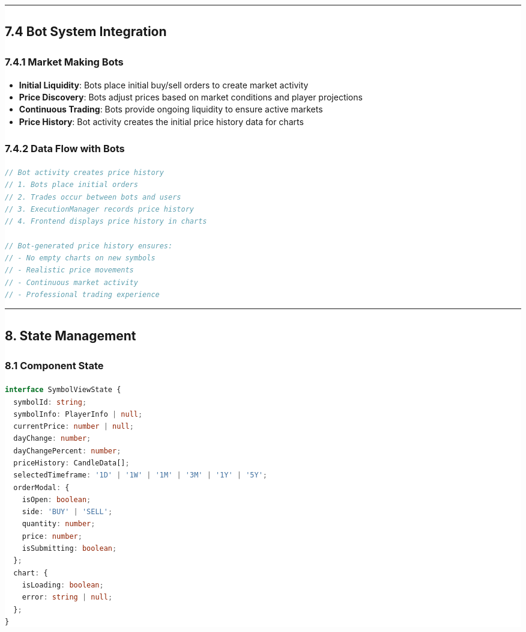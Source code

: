 
---

## 7.4 Bot System Integration

### 7.4.1 Market Making Bots
- **Initial Liquidity**: Bots place initial buy/sell orders to create market activity
- **Price Discovery**: Bots adjust prices based on market conditions and player projections
- **Continuous Trading**: Bots provide ongoing liquidity to ensure active markets
- **Price History**: Bot activity creates the initial price history data for charts

### 7.4.2 Data Flow with Bots
```typescript
// Bot activity creates price history
// 1. Bots place initial orders
// 2. Trades occur between bots and users
// 3. ExecutionManager records price history
// 4. Frontend displays price history in charts

// Bot-generated price history ensures:
// - No empty charts on new symbols
// - Realistic price movements
// - Continuous market activity
// - Professional trading experience
```

---

## 8. State Management

### 8.1 Component State
```typescript
interface SymbolViewState {
  symbolId: string;
  symbolInfo: PlayerInfo | null;
  currentPrice: number | null;
  dayChange: number;
  dayChangePercent: number;
  priceHistory: CandleData[];
  selectedTimeframe: '1D' | '1W' | '1M' | '3M' | '1Y' | '5Y';
  orderModal: {
    isOpen: boolean;
    side: 'BUY' | 'SELL';
    quantity: number;
    price: number;
    isSubmitting: boolean;
  };
  chart: {
    isLoading: boolean;
    error: string | null;
  };
}
```
